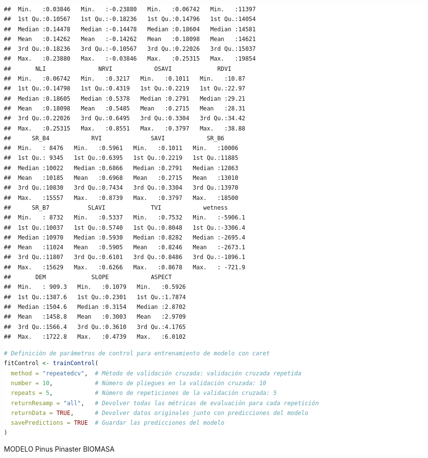 ```
##  Min.   :0.03846   Min.   :-0.23880   Min.   :0.06742   Min.   :11397  
##  1st Qu.:0.10567   1st Qu.:-0.18236   1st Qu.:0.14796   1st Qu.:14054  
##  Median :0.14478   Median :-0.14478   Median :0.18604   Median :14581  
##  Mean   :0.14262   Mean   :-0.14262   Mean   :0.18098   Mean   :14621  
##  3rd Qu.:0.18236   3rd Qu.:-0.10567   3rd Qu.:0.22026   3rd Qu.:15037  
##  Max.   :0.23880   Max.   :-0.03846   Max.   :0.25315   Max.   :19854  
##       NLI               NRVI            OSAVI             RDVI      
##  Min.   :0.06742   Min.   :0.3217   Min.   :0.1011   Min.   :10.87  
##  1st Qu.:0.14798   1st Qu.:0.4319   1st Qu.:0.2219   1st Qu.:22.97  
##  Median :0.18605   Median :0.5378   Median :0.2791   Median :29.21  
##  Mean   :0.18098   Mean   :0.5485   Mean   :0.2715   Mean   :28.31  
##  3rd Qu.:0.22026   3rd Qu.:0.6495   3rd Qu.:0.3304   3rd Qu.:34.42  
##  Max.   :0.25315   Max.   :0.8551   Max.   :0.3797   Max.   :38.88  
##      SR_B4            RVI              SAVI            SR_B6      
##  Min.   : 8476   Min.   :0.5961   Min.   :0.1011   Min.   :10006  
##  1st Qu.: 9345   1st Qu.:0.6395   1st Qu.:0.2219   1st Qu.:11885  
##  Median :10022   Median :0.6866   Median :0.2791   Median :12863  
##  Mean   :10185   Mean   :0.6968   Mean   :0.2715   Mean   :13010  
##  3rd Qu.:10830   3rd Qu.:0.7434   3rd Qu.:0.3304   3rd Qu.:13970  
##  Max.   :15557   Max.   :0.8739   Max.   :0.3797   Max.   :18500  
##      SR_B7           SLAVI             TVI            wetness       
##  Min.   : 8732   Min.   :0.5337   Min.   :0.7532   Min.   :-5906.1  
##  1st Qu.:10037   1st Qu.:0.5740   1st Qu.:0.8048   1st Qu.:-3306.4  
##  Median :10970   Median :0.5930   Median :0.8282   Median :-2695.4  
##  Mean   :11024   Mean   :0.5905   Mean   :0.8246   Mean   :-2673.1  
##  3rd Qu.:11807   3rd Qu.:0.6101   3rd Qu.:0.8486   3rd Qu.:-1896.1  
##  Max.   :15629   Max.   :0.6266   Max.   :0.8678   Max.   : -721.9  
##       DEM             SLOPE            ASPECT      
##  Min.   : 909.3   Min.   :0.1079   Min.   :0.5926  
##  1st Qu.:1387.6   1st Qu.:0.2301   1st Qu.:1.7874  
##  Median :1504.6   Median :0.3154   Median :2.8702  
##  Mean   :1458.8   Mean   :0.3003   Mean   :2.9709  
##  3rd Qu.:1566.4   3rd Qu.:0.3610   3rd Qu.:4.1765  
##  Max.   :1722.8   Max.   :0.4739   Max.   :6.0102
```

```r
# Definición de parámetros de control para entrenamiento de modelo con caret
fitControl <- trainControl(
  method = "repeatedcv",  # Método de validación cruzada: validación cruzada repetida
  number = 10,            # Número de pliegues en la validación cruzada: 10
  repeats = 5,            # Número de repeticiones de la validación cruzada: 5
  returnResamp = "all",   # Devolver todas las métricas de evaluación para cada repetición
  returnData = TRUE,      # Devolver datos originales junto con predicciones del modelo
  savePredictions = TRUE  # Guardar las predicciones del modelo
)

```




MODELO Pinus Pinaster BIOMASA
